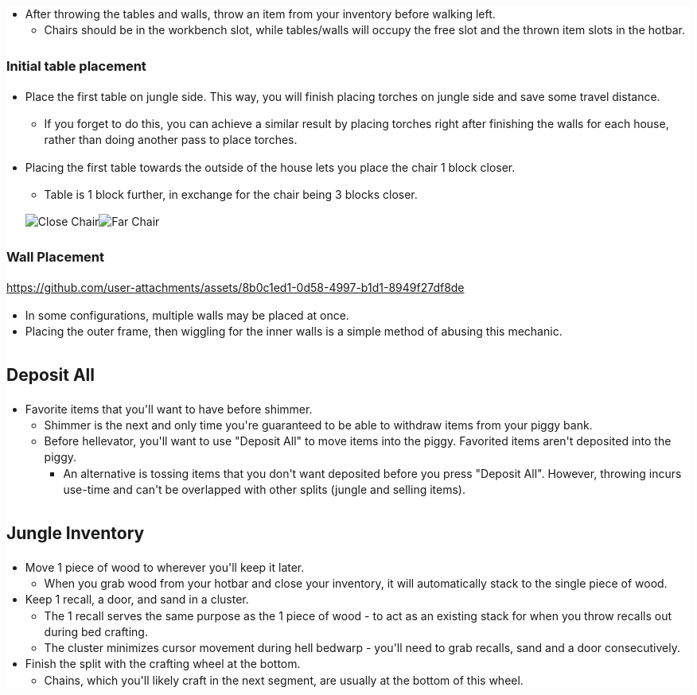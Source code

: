 - After throwing the tables and walls, throw an item from your inventory before
  walking left.
  - Chairs should be in the workbench slot, while tables/walls will occupy the
    free slot and the thrown item slots in the hotbar.

### Initial table placement

- Place the first table on jungle side. This way, you will finish placing
  torches on jungle side and save some travel distance.
  - If you forget to do this, you can achieve a similar result by placing
    torches right after finishing the walls for each house, rather than doing
    another pass to place torches.
- Placing the first table towards the outside of the house lets you place the
  chair 1 block closer.
  - Table is 1 block further, in exchange for the chair being 3 blocks closer.
  
  ![Close Chair](https://github.com/user-attachments/assets/d9014dd9-9cb7-410a-a587-35f88b8add31)![Far Chair](https://github.com/user-attachments/assets/caef6ee6-6b09-4b51-b798-bb1980023658)



### Wall Placement


https://github.com/user-attachments/assets/8b0c1ed1-0d58-4997-b1d1-8949f27df8de


- In some configurations, multiple walls may be placed at once.
- Placing the outer frame, then wiggling for the inner walls is a simple method
  of abusing this mechanic.

## Deposit All

- Favorite items that you'll want to have before shimmer.
  - Shimmer is the next and only time you're guaranteed to be able to withdraw
    items from your piggy bank.
  - Before hellevator, you'll want to use "Deposit All" to move items into the
    piggy. Favorited items aren't deposited into the piggy.
    - An alternative is tossing items that you don't want deposited before you
      press "Deposit All". However, throwing incurs use-time and can't be
      overlapped with other splits (jungle and selling items).

## Jungle Inventory

- Move 1 piece of wood to wherever you'll keep it later.
  - When you grab wood from your hotbar and close your inventory, it will
    automatically stack to the single piece of wood.
- Keep 1 recall, a door, and sand in a cluster.
  - The 1 recall serves the same purpose as the 1 piece of wood - to act as an
    existing stack for when you throw recalls out during bed crafting.
  - The cluster minimizes cursor movement during hell bedwarp - you'll need to
    grab recalls, sand and a door consecutively.
- Finish the split with the crafting wheel at the bottom.
  - Chains, which you'll likely craft in the next segment, are usually at the
    bottom of this wheel.
